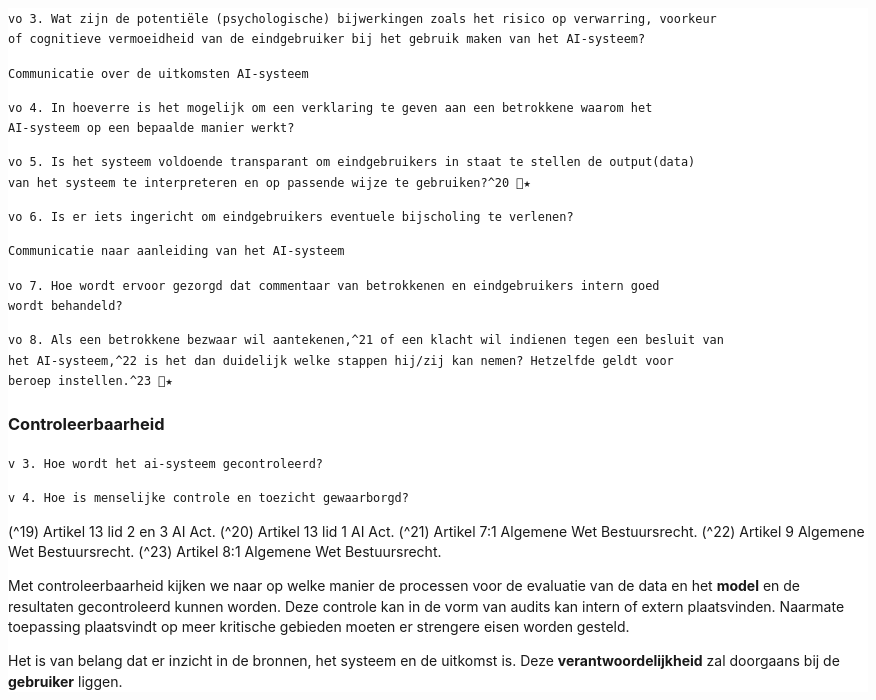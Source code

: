 ```
vo 3. Wat zijn de potentiële (psychologische) bijwerkingen zoals het risico op verwarring, voorkeur
of cognitieve vermoeidheid van de eindgebruiker bij het gebruik maken van het AI-systeem?
```
```
Communicatie over de uitkomsten AI-systeem
```
```
vo 4. In hoeverre is het mogelijk om een verklaring te geven aan een betrokkene waarom het
AI-systeem op een bepaalde manier werkt?
```
```
vo 5. Is het systeem voldoende transparant om eindgebruikers in staat te stellen de output(data)
van het systeem te interpreteren en op passende wijze te gebruiken?^20 ★
```
```
vo 6. Is er iets ingericht om eindgebruikers eventuele bijscholing te verlenen?
```
```
Communicatie naar aanleiding van het AI-systeem
```
```
vo 7. Hoe wordt ervoor gezorgd dat commentaar van betrokkenen en eindgebruikers intern goed
wordt behandeld?
```
```
vo 8. Als een betrokkene bezwaar wil aantekenen,^21 of een klacht wil indienen tegen een besluit van
het AI-systeem,^22 is het dan duidelijk welke stappen hij/zij kan nemen? Hetzelfde geldt voor
beroep instellen.^23 ★
```
### Controleerbaarheid

```
v 3. Hoe wordt het ai-systeem gecontroleerd?
```
```
v 4. Hoe is menselijke controle en toezicht gewaarborgd?
```
(^19) Artikel 13 lid 2 en 3 AI Act.
(^20) Artikel 13 lid 1 AI Act.
(^21) Artikel 7:1 Algemene Wet Bestuursrecht.
(^22) Artikel 9 Algemene Wet Bestuursrecht.
(^23) Artikel 8:1 Algemene Wet Bestuursrecht.


Met controleerbaarheid kijken we naar op welke manier de processen voor de evaluatie van de data en het
**model** en de resultaten gecontroleerd kunnen worden. Deze controle kan in de vorm van audits kan intern
of extern plaatsvinden. Naarmate toepassing plaatsvindt op meer kritische gebieden moeten er strengere
eisen worden gesteld.

Het is van belang dat er inzicht in de bronnen, het systeem en de uitkomst is. Deze **verantwoordelijkheid**
zal doorgaans bij de **gebruiker** liggen.
